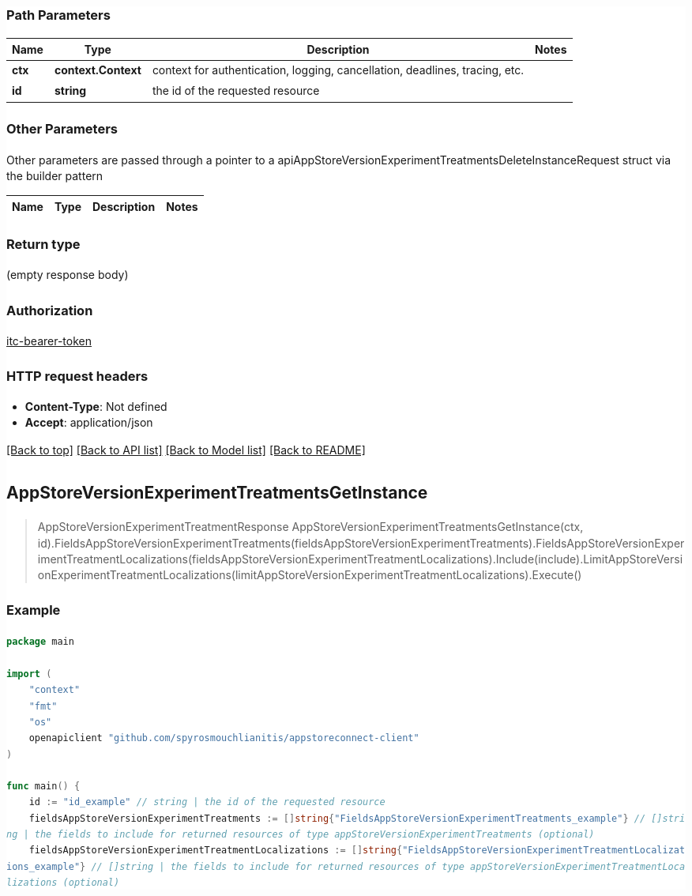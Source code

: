 ### Path Parameters


Name | Type | Description  | Notes
------------- | ------------- | ------------- | -------------
**ctx** | **context.Context** | context for authentication, logging, cancellation, deadlines, tracing, etc.
**id** | **string** | the id of the requested resource | 

### Other Parameters

Other parameters are passed through a pointer to a apiAppStoreVersionExperimentTreatmentsDeleteInstanceRequest struct via the builder pattern


Name | Type | Description  | Notes
------------- | ------------- | ------------- | -------------


### Return type

 (empty response body)

### Authorization

[itc-bearer-token](../README.md#itc-bearer-token)

### HTTP request headers

- **Content-Type**: Not defined
- **Accept**: application/json

[[Back to top]](#) [[Back to API list]](../README.md#documentation-for-api-endpoints)
[[Back to Model list]](../README.md#documentation-for-models)
[[Back to README]](../README.md)


## AppStoreVersionExperimentTreatmentsGetInstance

> AppStoreVersionExperimentTreatmentResponse AppStoreVersionExperimentTreatmentsGetInstance(ctx, id).FieldsAppStoreVersionExperimentTreatments(fieldsAppStoreVersionExperimentTreatments).FieldsAppStoreVersionExperimentTreatmentLocalizations(fieldsAppStoreVersionExperimentTreatmentLocalizations).Include(include).LimitAppStoreVersionExperimentTreatmentLocalizations(limitAppStoreVersionExperimentTreatmentLocalizations).Execute()



### Example

```go
package main

import (
	"context"
	"fmt"
	"os"
	openapiclient "github.com/spyrosmouchlianitis/appstoreconnect-client"
)

func main() {
	id := "id_example" // string | the id of the requested resource
	fieldsAppStoreVersionExperimentTreatments := []string{"FieldsAppStoreVersionExperimentTreatments_example"} // []string | the fields to include for returned resources of type appStoreVersionExperimentTreatments (optional)
	fieldsAppStoreVersionExperimentTreatmentLocalizations := []string{"FieldsAppStoreVersionExperimentTreatmentLocalizations_example"} // []string | the fields to include for returned resources of type appStoreVersionExperimentTreatmentLocalizations (optional)
```
